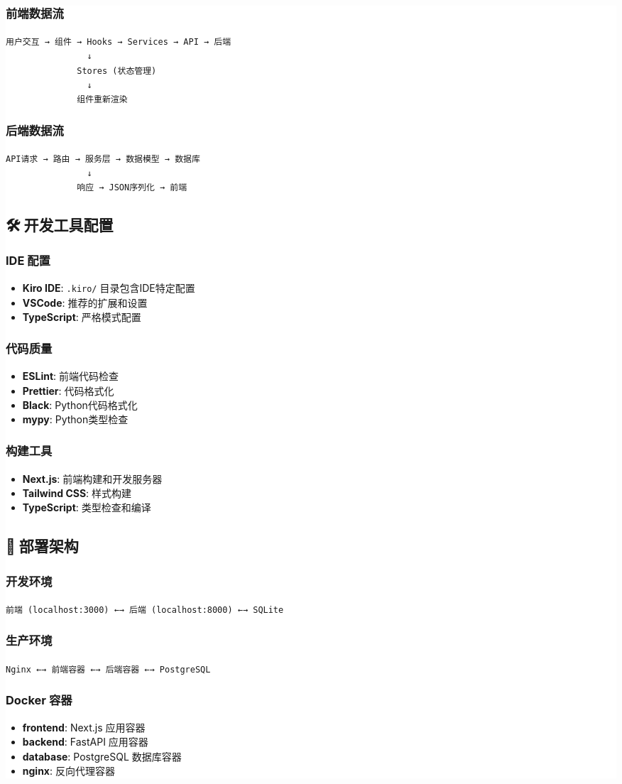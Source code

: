### 前端数据流
```
用户交互 → 组件 → Hooks → Services → API → 后端
                ↓
              Stores (状态管理)
                ↓
              组件重新渲染
```

### 后端数据流
```
API请求 → 路由 → 服务层 → 数据模型 → 数据库
                ↓
              响应 → JSON序列化 → 前端
```

## 🛠️ 开发工具配置

### IDE 配置
- **Kiro IDE**: `.kiro/` 目录包含IDE特定配置
- **VSCode**: 推荐的扩展和设置
- **TypeScript**: 严格模式配置

### 代码质量
- **ESLint**: 前端代码检查
- **Prettier**: 代码格式化
- **Black**: Python代码格式化
- **mypy**: Python类型检查

### 构建工具
- **Next.js**: 前端构建和开发服务器
- **Tailwind CSS**: 样式构建
- **TypeScript**: 类型检查和编译

## 🚀 部署架构

### 开发环境
```
前端 (localhost:3000) ←→ 后端 (localhost:8000) ←→ SQLite
```

### 生产环境
```
Nginx ←→ 前端容器 ←→ 后端容器 ←→ PostgreSQL
```

### Docker 容器
- **frontend**: Next.js 应用容器
- **backend**: FastAPI 应用容器
- **database**: PostgreSQL 数据库容器
- **nginx**: 反向代理容器
